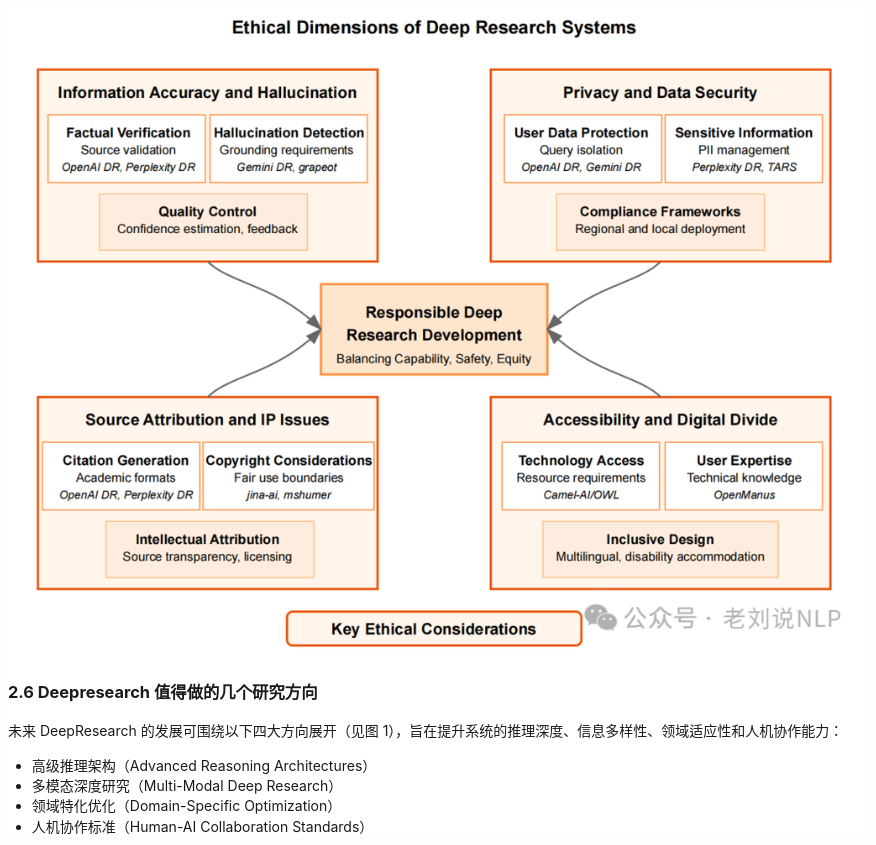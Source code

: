 ![](static/Je7NbaaLMoAvsFxdnDScObIRnZg.png)

### **2.6 Deepresearch 值得做的几个研究方向**

未来 DeepResearch 的发展可围绕以下四大方向展开（见图 1），旨在提升系统的推理深度、信息多样性、领域适应性和人机协作能力：

- 高级推理架构（Advanced Reasoning Architectures）
- 多模态深度研究（Multi-Modal Deep Research）
- 领域特化优化（Domain-Specific Optimization）
- 人机协作标准（Human-AI Collaboration Standards）

